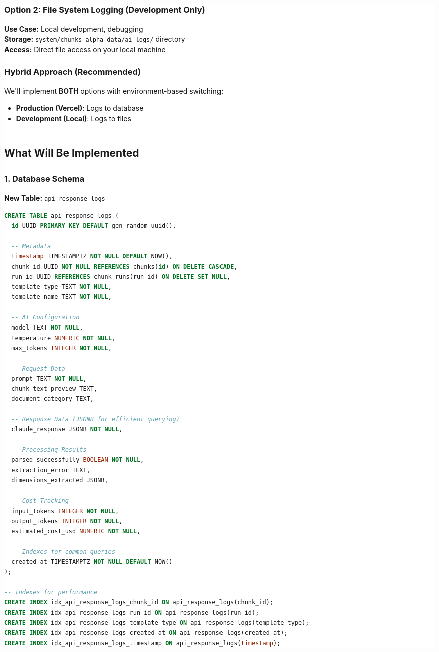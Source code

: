 ### Option 2: File System Logging (Development Only)
**Use Case:** Local development, debugging  
**Storage:** `system/chunks-alpha-data/ai_logs/` directory  
**Access:** Direct file access on your local machine

### Hybrid Approach (Recommended)
We'll implement **BOTH** options with environment-based switching:
- **Production (Vercel)**: Logs to database
- **Development (Local)**: Logs to files

---

## What Will Be Implemented

### 1. Database Schema

**New Table:** `api_response_logs`

```sql
CREATE TABLE api_response_logs (
  id UUID PRIMARY KEY DEFAULT gen_random_uuid(),
  
  -- Metadata
  timestamp TIMESTAMPTZ NOT NULL DEFAULT NOW(),
  chunk_id UUID NOT NULL REFERENCES chunks(id) ON DELETE CASCADE,
  run_id UUID REFERENCES chunk_runs(run_id) ON DELETE SET NULL,
  template_type TEXT NOT NULL,
  template_name TEXT NOT NULL,
  
  -- AI Configuration
  model TEXT NOT NULL,
  temperature NUMERIC NOT NULL,
  max_tokens INTEGER NOT NULL,
  
  -- Request Data
  prompt TEXT NOT NULL,
  chunk_text_preview TEXT,
  document_category TEXT,
  
  -- Response Data (JSONB for efficient querying)
  claude_response JSONB NOT NULL,
  
  -- Processing Results
  parsed_successfully BOOLEAN NOT NULL,
  extraction_error TEXT,
  dimensions_extracted JSONB,
  
  -- Cost Tracking
  input_tokens INTEGER NOT NULL,
  output_tokens INTEGER NOT NULL,
  estimated_cost_usd NUMERIC NOT NULL,
  
  -- Indexes for common queries
  created_at TIMESTAMPTZ NOT NULL DEFAULT NOW()
);

-- Indexes for performance
CREATE INDEX idx_api_response_logs_chunk_id ON api_response_logs(chunk_id);
CREATE INDEX idx_api_response_logs_run_id ON api_response_logs(run_id);
CREATE INDEX idx_api_response_logs_template_type ON api_response_logs(template_type);
CREATE INDEX idx_api_response_logs_created_at ON api_response_logs(created_at);
CREATE INDEX idx_api_response_logs_timestamp ON api_response_logs(timestamp);
```
